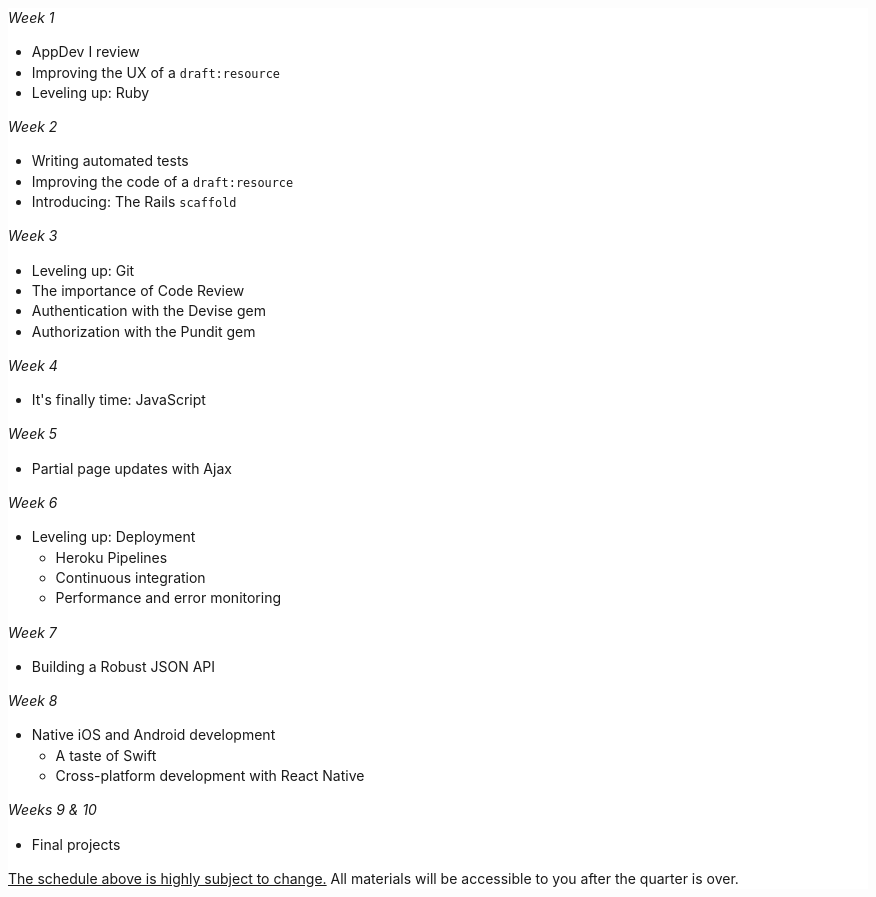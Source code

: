 _Week 1_

 - AppDev I review
 - Improving the UX of a `draft:resource`
 - Leveling up: Ruby

_Week 2_ 

 - Writing automated tests
 - Improving the code of a `draft:resource`
 - Introducing: The Rails `scaffold`

_Week 3_

 - Leveling up: Git
 - The importance of Code Review
 - Authentication with the Devise gem
 - Authorization with the Pundit gem

_Week 4_

 - It's finally time: JavaScript

_Week 5_

 - Partial page updates with Ajax

_Week 6_

 - Leveling up: Deployment
    - Heroku Pipelines
    - Continuous integration
    - Performance and error monitoring

_Week 7_

 - Building a Robust JSON API

_Week 8_

 - Native iOS and Android development
    - A taste of Swift
    - Cross-platform development with React Native

_Weeks 9 & 10_

 - Final projects

<u>The schedule above is highly subject to change.</u> All materials will be accessible to you after the quarter is over.
